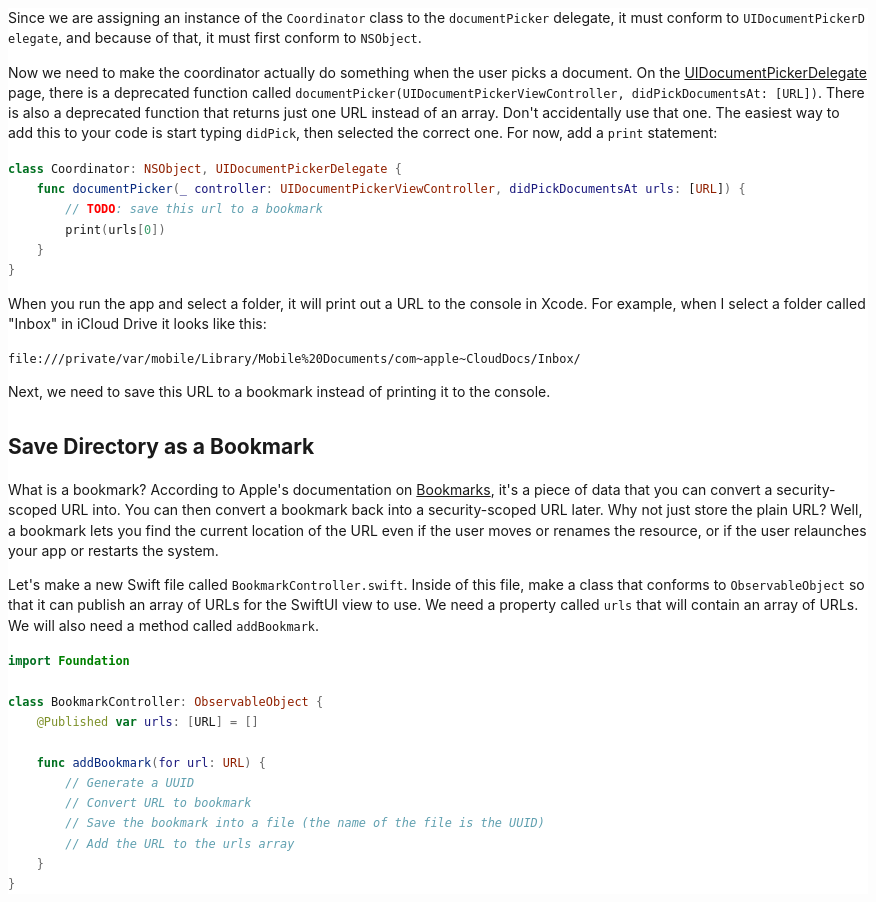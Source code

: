 Since we are assigning an instance of the `Coordinator` class to the `documentPicker` delegate, it must conform to `UIDocumentPickerDelegate`, and because of that, it must first conform to `NSObject`.

Now we need to make the coordinator actually do something when the user picks a document. On the [UIDocumentPickerDelegate](https://developer.apple.com/documentation/uikit/uidocumentpickerdelegate) page, there is a deprecated function called `documentPicker(UIDocumentPickerViewController, didPickDocumentsAt: [URL])`. There is also a deprecated function that returns just one URL instead of an array. Don't accidentally use that one. The easiest way to add this to your code is start typing `didPick`, then selected the correct one. For now, add a `print` statement:

```swift
class Coordinator: NSObject, UIDocumentPickerDelegate {
    func documentPicker(_ controller: UIDocumentPickerViewController, didPickDocumentsAt urls: [URL]) {
	    // TODO: save this url to a bookmark
        print(urls[0])
    }
}
```

When you run the app and select a folder, it will print out a URL to the console in Xcode. For example, when I select a folder called "Inbox" in iCloud Drive it looks like this:

```
file:///private/var/mobile/Library/Mobile%20Documents/com~apple~CloudDocs/Inbox/
```

Next, we need to save this URL to a bookmark instead of printing it to the console.

## Save Directory as a Bookmark

What is a bookmark? According to Apple's documentation on [Bookmarks](https://developer.apple.com/documentation/foundation/nsurl#1663783), it's a piece of data that you can convert a security-scoped URL into. You can then convert a bookmark back into a security-scoped URL later. Why not just store the plain URL? Well, a bookmark lets you find the current location of the URL even if the user moves or renames the resource, or if the user relaunches your app or restarts the system.

Let's make a new Swift file called `BookmarkController.swift`. Inside of this file, make a class that conforms to `ObservableObject` so that it can publish an array of URLs for the SwiftUI view to use. We need a property called `urls` that will contain an array of URLs. We will also need a method called `addBookmark`.

```swift
import Foundation

class BookmarkController: ObservableObject {
    @Published var urls: [URL] = []	
    
    func addBookmark(for url: URL) {
        // Generate a UUID
        // Convert URL to bookmark
        // Save the bookmark into a file (the name of the file is the UUID)
        // Add the URL to the urls array
    }
}
```
